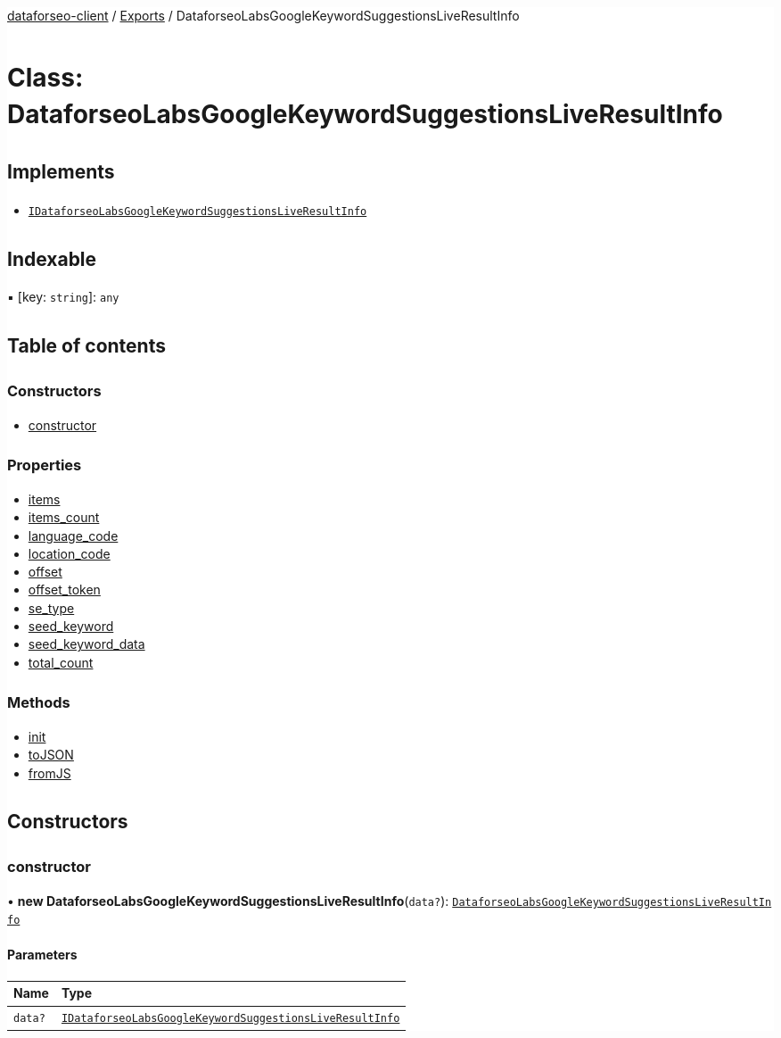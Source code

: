 [dataforseo-client](../README.md) / [Exports](../modules.md) / DataforseoLabsGoogleKeywordSuggestionsLiveResultInfo

# Class: DataforseoLabsGoogleKeywordSuggestionsLiveResultInfo

## Implements

- [`IDataforseoLabsGoogleKeywordSuggestionsLiveResultInfo`](../interfaces/IDataforseoLabsGoogleKeywordSuggestionsLiveResultInfo.md)

## Indexable

▪ [key: `string`]: `any`

## Table of contents

### Constructors

- [constructor](DataforseoLabsGoogleKeywordSuggestionsLiveResultInfo.md#constructor)

### Properties

- [items](DataforseoLabsGoogleKeywordSuggestionsLiveResultInfo.md#items)
- [items\_count](DataforseoLabsGoogleKeywordSuggestionsLiveResultInfo.md#items_count)
- [language\_code](DataforseoLabsGoogleKeywordSuggestionsLiveResultInfo.md#language_code)
- [location\_code](DataforseoLabsGoogleKeywordSuggestionsLiveResultInfo.md#location_code)
- [offset](DataforseoLabsGoogleKeywordSuggestionsLiveResultInfo.md#offset)
- [offset\_token](DataforseoLabsGoogleKeywordSuggestionsLiveResultInfo.md#offset_token)
- [se\_type](DataforseoLabsGoogleKeywordSuggestionsLiveResultInfo.md#se_type)
- [seed\_keyword](DataforseoLabsGoogleKeywordSuggestionsLiveResultInfo.md#seed_keyword)
- [seed\_keyword\_data](DataforseoLabsGoogleKeywordSuggestionsLiveResultInfo.md#seed_keyword_data)
- [total\_count](DataforseoLabsGoogleKeywordSuggestionsLiveResultInfo.md#total_count)

### Methods

- [init](DataforseoLabsGoogleKeywordSuggestionsLiveResultInfo.md#init)
- [toJSON](DataforseoLabsGoogleKeywordSuggestionsLiveResultInfo.md#tojson)
- [fromJS](DataforseoLabsGoogleKeywordSuggestionsLiveResultInfo.md#fromjs)

## Constructors

### constructor

• **new DataforseoLabsGoogleKeywordSuggestionsLiveResultInfo**(`data?`): [`DataforseoLabsGoogleKeywordSuggestionsLiveResultInfo`](DataforseoLabsGoogleKeywordSuggestionsLiveResultInfo.md)

#### Parameters

| Name | Type |
| :------ | :------ |
| `data?` | [`IDataforseoLabsGoogleKeywordSuggestionsLiveResultInfo`](../interfaces/IDataforseoLabsGoogleKeywordSuggestionsLiveResultInfo.md) |

